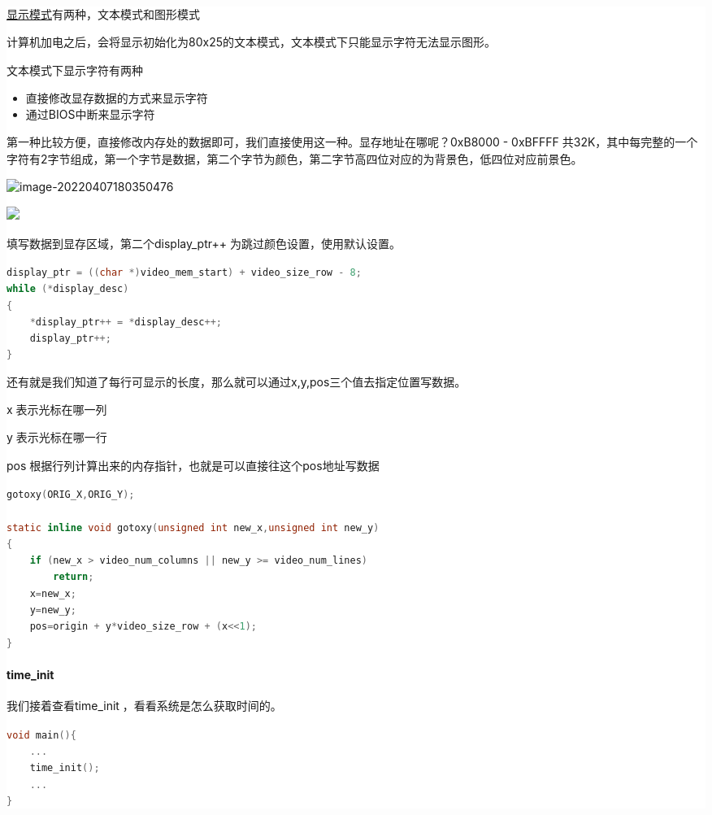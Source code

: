[显示模式](https://www.cnblogs.com/mlzrq/p/10223020.html)有两种，文本模式和图形模式

计算机加电之后，会将显示初始化为80x25的文本模式，文本模式下只能显示字符无法显示图形。

文本模式下显示字符有两种

- 直接修改显存数据的方式来显示字符
- 通过BIOS中断来显示字符

第一种比较方便，直接修改内存处的数据即可，我们直接使用这一种。显存地址在哪呢？0xB8000 - 0xBFFFF 共32K，其中每完整的一个字符有2字节组成，第一个字节是数据，第二个字节为颜色，第二字节高四位对应的为背景色，低四位对应前景色。

![image-20220407180350476](https://cdn.jsdelivr.net/gh/Gonglja/imgur/img/202204071803898.png)

![](https://cdn.jsdelivr.net/gh/Gonglja/imgur/img/202204071753114.png)

填写数据到显存区域，第二个display_ptr++ 为跳过颜色设置，使用默认设置。

```c
display_ptr = ((char *)video_mem_start) + video_size_row - 8;
while (*display_desc)
{
	*display_ptr++ = *display_desc++;
	display_ptr++;
} 
```

还有就是我们知道了每行可显示的长度，那么就可以通过x,y,pos三个值去指定位置写数据。

x 表示光标在哪一列

y 表示光标在哪一行

pos 根据行列计算出来的内存指针，也就是可以直接往这个pos地址写数据

```c
gotoxy(ORIG_X,ORIG_Y);

static inline void gotoxy(unsigned int new_x,unsigned int new_y)
{
	if (new_x > video_num_columns || new_y >= video_num_lines)
		return;
	x=new_x;
	y=new_y;
	pos=origin + y*video_size_row + (x<<1);
}
```







#### time_init

我们接着查看time_init ，看看系统是怎么获取时间的。

```c
void main(){
    ...
	time_init();
    ...
}
```
